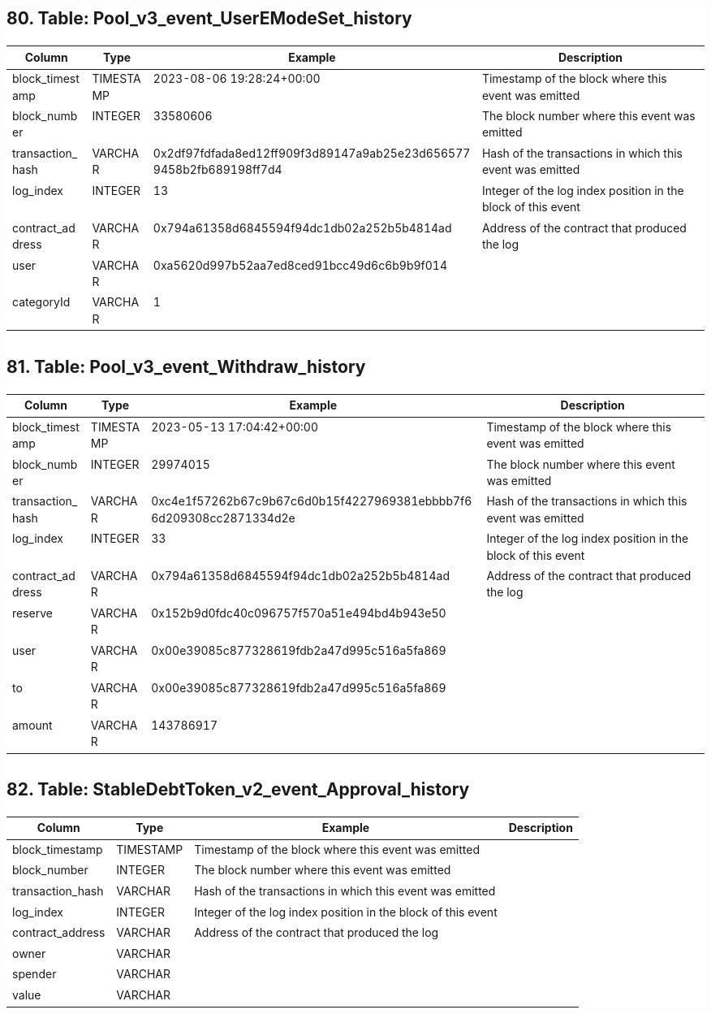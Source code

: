 ## 80. Table: Pool\_v3\_event\_UserEModeSet\_history

| Column            | Type      | Example                                                            | Description                                                  |
| ----------------- | --------- | ------------------------------------------------------------------ | ------------------------------------------------------------ |
| block\_timestamp  | TIMESTAMP | 2023-08-06 19:28:24+00:00                                          | Timestamp of the block where this event was emitted          |
| block\_number     | INTEGER   | 33580606                                                           | The block number where this event was emitted                |
| transaction\_hash | VARCHAR   | 0x2df97fdfada8ed12ff909f3d89147a9ab25e23d6565779458b2fb689198ff7d4 | Hash of the transactions in which this event was emitted     |
| log\_index        | INTEGER   | 13                                                                 | Integer of the log index position in the block of this event |
| contract\_address | VARCHAR   | 0x794a61358d6845594f94dc1db02a252b5b4814ad                         | Address of the contract that produced the log                |
| user              | VARCHAR   | 0xa5620d997b52aa7ed8ced91bcc49d6c6b9b9f014                         |                                                              |
| categoryId        | VARCHAR   | 1                                                                  |                                                              |

## 81. Table: Pool\_v3\_event\_Withdraw\_history

| Column            | Type      | Example                                                            | Description                                                  |
| ----------------- | --------- | ------------------------------------------------------------------ | ------------------------------------------------------------ |
| block\_timestamp  | TIMESTAMP | 2023-05-13 17:04:42+00:00                                          | Timestamp of the block where this event was emitted          |
| block\_number     | INTEGER   | 29974015                                                           | The block number where this event was emitted                |
| transaction\_hash | VARCHAR   | 0xc4e1f57262b67c9b67c6d0b15f4227969381ebbbb7f66d209308cc2871334d2e | Hash of the transactions in which this event was emitted     |
| log\_index        | INTEGER   | 33                                                                 | Integer of the log index position in the block of this event |
| contract\_address | VARCHAR   | 0x794a61358d6845594f94dc1db02a252b5b4814ad                         | Address of the contract that produced the log                |
| reserve           | VARCHAR   | 0x152b9d0fdc40c096757f570a51e494bd4b943e50                         |                                                              |
| user              | VARCHAR   | 0x00e39085c877328619fdb2a47d995c516a5fa869                         |                                                              |
| to                | VARCHAR   | 0x00e39085c877328619fdb2a47d995c516a5fa869                         |                                                              |
| amount            | VARCHAR   | 143786917                                                          |                                                              |

## 82. Table: StableDebtToken\_v2\_event\_Approval\_history

| Column            | Type      | Example                                                      | Description |
| ----------------- | --------- | ------------------------------------------------------------ | ----------- |
| block\_timestamp  | TIMESTAMP | Timestamp of the block where this event was emitted          |             |
| block\_number     | INTEGER   | The block number where this event was emitted                |             |
| transaction\_hash | VARCHAR   | Hash of the transactions in which this event was emitted     |             |
| log\_index        | INTEGER   | Integer of the log index position in the block of this event |             |
| contract\_address | VARCHAR   | Address of the contract that produced the log                |             |
| owner             | VARCHAR   |                                                              |             |
| spender           | VARCHAR   |                                                              |             |
| value             | VARCHAR   |                                                              |             |
